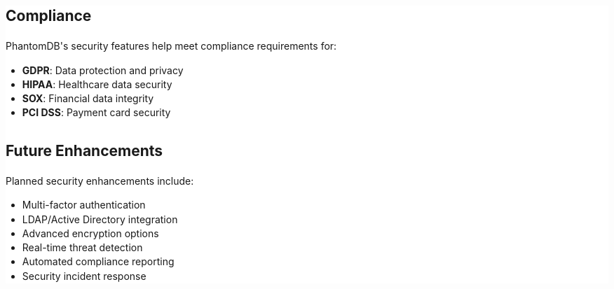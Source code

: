 ## Compliance

PhantomDB's security features help meet compliance requirements for:

- **GDPR**: Data protection and privacy
- **HIPAA**: Healthcare data security
- **SOX**: Financial data integrity
- **PCI DSS**: Payment card security

## Future Enhancements

Planned security enhancements include:

- Multi-factor authentication
- LDAP/Active Directory integration
- Advanced encryption options
- Real-time threat detection
- Automated compliance reporting
- Security incident response